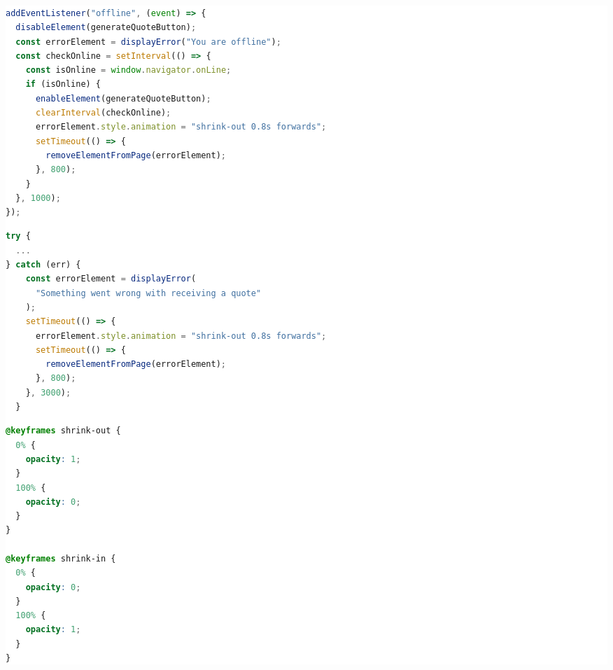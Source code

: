 ```js
addEventListener("offline", (event) => {
  disableElement(generateQuoteButton);
  const errorElement = displayError("You are offline");
  const checkOnline = setInterval(() => {
    const isOnline = window.navigator.onLine;
    if (isOnline) {
      enableElement(generateQuoteButton);
      clearInterval(checkOnline);
      errorElement.style.animation = "shrink-out 0.8s forwards";
      setTimeout(() => {
        removeElementFromPage(errorElement);
      }, 800);
    }
  }, 1000);
});
```

```js
try {
  ...
} catch (err) {
    const errorElement = displayError(
      "Something went wrong with receiving a quote"
    );
    setTimeout(() => {
      errorElement.style.animation = "shrink-out 0.8s forwards";
      setTimeout(() => {
        removeElementFromPage(errorElement);
      }, 800);
    }, 3000);
  }
```

```scss
@keyframes shrink-out {
  0% {
    opacity: 1;
  }
  100% {
    opacity: 0;
  }
}

@keyframes shrink-in {
  0% {
    opacity: 0;
  }
  100% {
    opacity: 1;
  }
}
```
